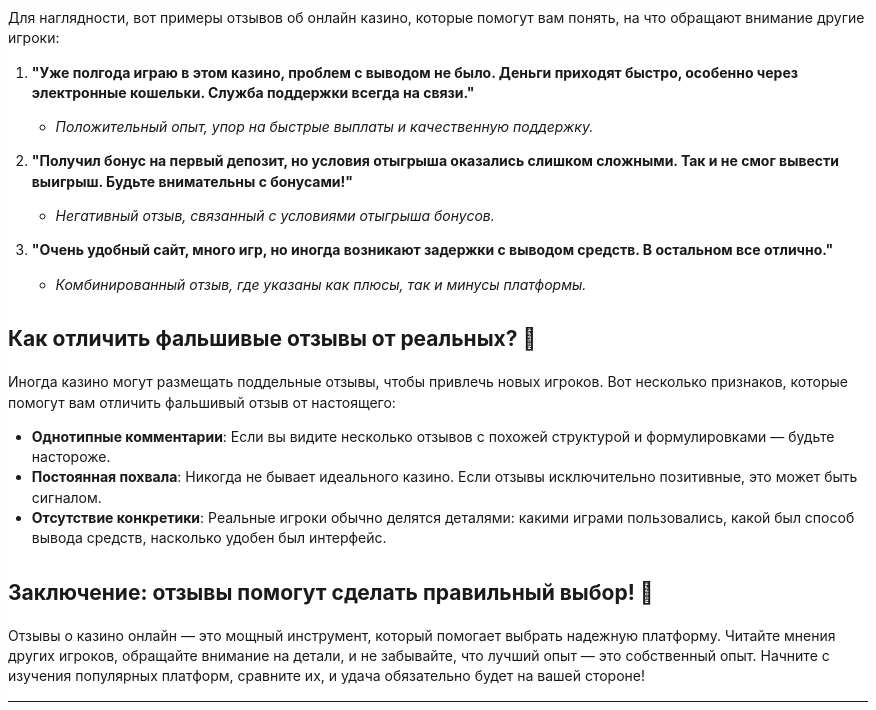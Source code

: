 Для наглядности, вот примеры отзывов об онлайн казино, которые помогут вам понять, на что обращают внимание другие игроки:

1. **"Уже полгода играю в этом казино, проблем с выводом не было. Деньги приходят быстро, особенно через электронные кошельки. Служба поддержки всегда на связи."**
   - _Положительный опыт, упор на быстрые выплаты и качественную поддержку._

2. **"Получил бонус на первый депозит, но условия отыгрыша оказались слишком сложными. Так и не смог вывести выигрыш. Будьте внимательны с бонусами!"**
   - _Негативный отзыв, связанный с условиями отыгрыша бонусов._

3. **"Очень удобный сайт, много игр, но иногда возникают задержки с выводом средств. В остальном все отлично."**
   - _Комбинированный отзыв, где указаны как плюсы, так и минусы платформы._

## Как отличить фальшивые отзывы от реальных? 🧐

Иногда казино могут размещать поддельные отзывы, чтобы привлечь новых игроков. Вот несколько признаков, которые помогут вам отличить фальшивый отзыв от настоящего:

- **Однотипные комментарии**: Если вы видите несколько отзывов с похожей структурой и формулировками — будьте настороже.
- **Постоянная похвала**: Никогда не бывает идеального казино. Если отзывы исключительно позитивные, это может быть сигналом.
- **Отсутствие конкретики**: Реальные игроки обычно делятся деталями: какими играми пользовались, какой был способ вывода средств, насколько удобен был интерфейс.

## Заключение: отзывы помогут сделать правильный выбор! 🎯

Отзывы о казино онлайн — это мощный инструмент, который помогает выбрать надежную платформу. Читайте мнения других игроков, обращайте внимание на детали, и не забывайте, что лучший опыт — это собственный опыт. Начните с изучения популярных платформ, сравните их, и удача обязательно будет на вашей стороне!

---

